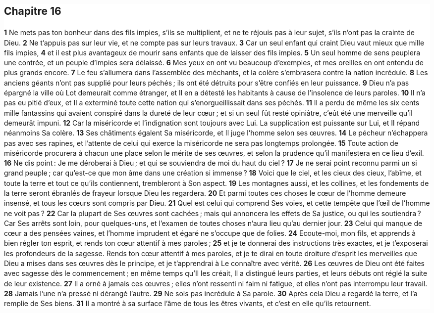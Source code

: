 ## Chapitre 16

**1** Ne mets pas ton bonheur dans des fils impies, s’ils se multiplient, et ne te réjouis pas à leur sujet, s’ils n’ont pas la crainte de Dieu.
**2** Ne t’appuis pas sur leur vie, et ne compte pas sur leurs travaux.
**3** Car un seul enfant qui craint Dieu vaut mieux que mille fils impies,
**4** et il est plus avantageux de mourir sans enfants que de laisser des fils impies.
**5** Un seul homme de sens peuplera une contrée, et un peuple d’impies sera délaissé.
**6** Mes yeux en ont vu beaucoup d’exemples, et mes oreilles en ont entendu de plus grands encore.
**7** Le feu s’allumera dans l’assemblée des méchants, et la colère s’embrasera contre la nation incrédule.
**8** Les anciens géants n’ont pas supplié pour leurs péchés ; ils ont été détruits pour s’être confiés en leur puissance.
**9** Dieu n’a pas épargné la ville où Lot demeurait comme étranger, et Il en a détesté les habitants à cause de l’insolence de leurs paroles.
**10** Il n’a pas eu pitié d’eux, et Il a exterminé toute cette nation qui s’enorgueillissait dans ses péchés.
**11** Il a perdu de même les six cents mille fantassins qui avaient conspiré dans la dureté de leur cœur ; et si un seul fût resté opiniâtre, c’eût été une merveille qu’il demeurât impuni.
**12** Car la miséricorde et l’indignation sont toujours avec Lui. La supplication est puissante sur Lui, et Il répand néanmoins Sa colère.
**13** Ses châtiments égalent Sa miséricorde, et Il juge l’homme selon ses œuvres.
**14** Le pécheur n’échappera pas avec ses rapines, et l’attente de celui qui exerce la miséricorde ne sera pas longtemps prolongée.
**15** Toute action de miséricorde procurera à chacun une place selon le mérite de ses œuvres, et selon la prudence qu’il manifestera en ce lieu d’exil.
**16** Ne dis point : Je me déroberai à Dieu ; et qui se souviendra de moi du haut du ciel ?
**17** Je ne serai point reconnu parmi un si grand peuple ; car qu’est-ce que mon âme dans une création si immense ?
**18** Voici que le ciel, et les cieux des cieux, l’abîme, et toute la terre et tout ce qu’ils contiennent, trembleront à Son aspect.
**19** Les montagnes aussi, et les collines, et les fondements de la terre seront ébranlés de frayeur lorsque Dieu les regardera.
**20** Et parmi toutes ces choses le cœur de l’homme demeure insensé, et tous les cœurs sont compris par Dieu.
**21** Quel est celui qui comprend Ses voies, et cette tempête que l’œil de l’homme ne voit pas ?
**22** Car la plupart de Ses œuvres sont cachées ; mais qui annoncera les effets de Sa justice, ou qui les soutiendra ? Car Ses arrêts sont loin, pour quelques-uns, et l’examen de toutes choses n’aura lieu qu’au dernier jour.
**23** Celui qui manque de cœur a des pensées vaines, et l’homme imprudent et égaré ne s’occupe que de folies.
**24** Ecoute-moi, mon fils, et apprends à bien régler ton esprit, et rends ton cœur attentif à mes paroles ;
**25** et je te donnerai des instructions très exactes, et je t’exposerai les profondeurs de la sagesse. Rends ton cœur attentif à mes paroles, et je te dirai en toute droiture d’esprit les merveilles que Dieu a mises dans ses œuvres dès le principe, et je t’apprendrai à Le connaître avec vérité.
**26** Les œuvres de Dieu ont été faites avec sagesse dès le commencement ; en même temps qu’Il les créait, Il a distingué leurs parties, et leurs débuts ont réglé la suite de leur existence.
**27** Il a orné à jamais ces œuvres ; elles n’ont ressenti ni faim ni fatigue, et elles n’ont pas interrompu leur travail.
**28** Jamais l’une n’a pressé ni dérangé l’autre.
**29** Ne sois pas incrédule à Sa parole.
**30** Après cela Dieu a regardé la terre, et l’a remplie de Ses biens.
**31** Il a montré à sa surface l’âme de tous les êtres vivants, et c’est en elle qu’ils retournent.
